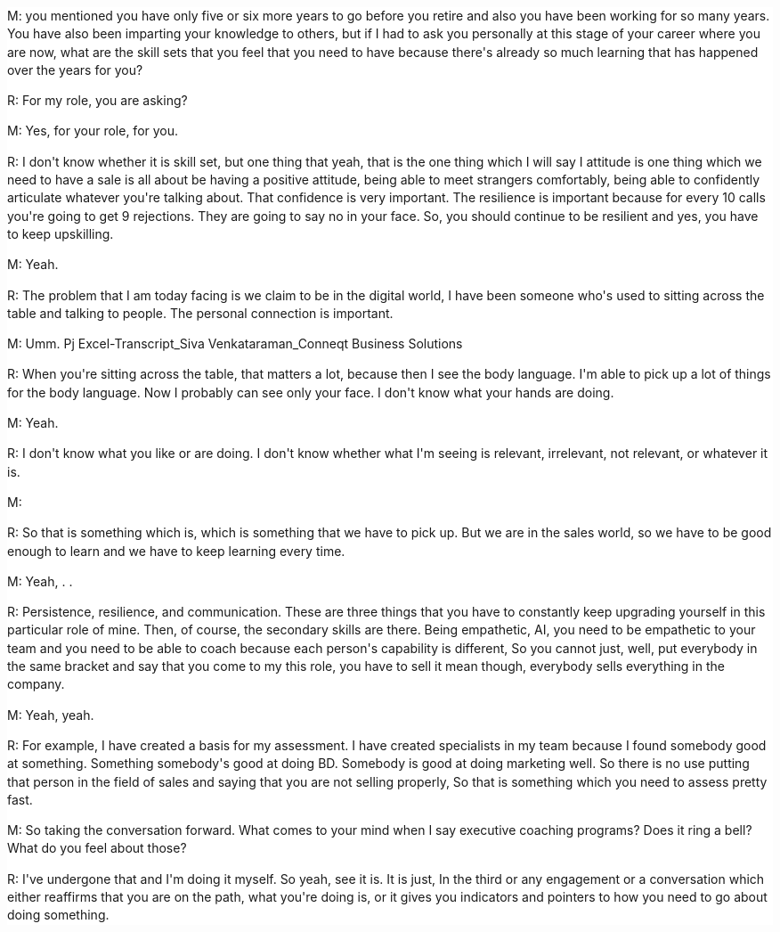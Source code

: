 M: you mentioned you have only five or six more years to go before you retire and also you have been working for so many years. You have also been imparting your knowledge to others, but if I had to ask you personally at this stage of your career where you are now, what are the skill sets that you feel that you need to have because there's already so much learning that has happened over the years for you?

R: For my role, you are asking?

M: Yes, for your role, for you.

R: I don't know whether it is skill set, but one thing that yeah, that is the one thing which I will say I attitude is one thing which we need to have a sale is all about be having a positive attitude, being able to meet strangers comfortably, being able to confidently articulate whatever you're talking about. That confidence is very important. The resilience is important because for every 10 calls you're going to get 9 rejections. They are going to say no in your face. So, you should continue to be resilient and yes, you have to keep upskilling.

M: Yeah.

R: The problem that I am today facing is we claim to be in the digital world, I have been someone who's used to sitting across the table and talking to people. The personal connection is important.

M: Umm.
Pj Excel-Transcript_Siva Venkataraman_Conneqt Business Solutions

R: When you're sitting across the table, that matters a lot, because then I see the body language. I'm able to pick up a lot of things for the body language. Now I probably can see only your face. I don't know what your hands are doing.

M: Yeah.

R: I don't know what you like or are doing. I don't know whether what I'm seeing is relevant, irrelevant, not relevant, or whatever it is.

M:

R: So that is something which is, which is something that we have to pick up. But we are in the sales world, so we have to be good enough to learn and we have to keep learning every time.

M: Yeah, . .

R: Persistence, resilience, and communication. These are three things that you have to constantly keep upgrading yourself in this particular role of mine. Then, of course, the secondary skills are there. Being empathetic, AI, you need to be empathetic to your team and you need to be able to coach because each person's capability is different, So you cannot just, well, put everybody in the same bracket and say that you come to my this role, you have to sell it mean though, everybody sells everything in the company.

M: Yeah, yeah.

R: For example, I have created a basis for my assessment. I have created specialists in my team because I found somebody good at something. Something somebody's good at doing BD. Somebody is good at doing marketing well. So there is no use putting that person in the field of sales and saying that you are not selling properly, So that is something which you need to assess pretty fast.

M: So taking the conversation forward. What comes to your mind when I say executive coaching programs? Does it ring a bell? What do you feel about those?

R: I've undergone that and I'm doing it myself. So yeah, see it is. It is just, In the third or any engagement or a conversation which either reaffirms that you are on the path, what you're doing is, or it gives you indicators and pointers to how you need to go about doing something.
